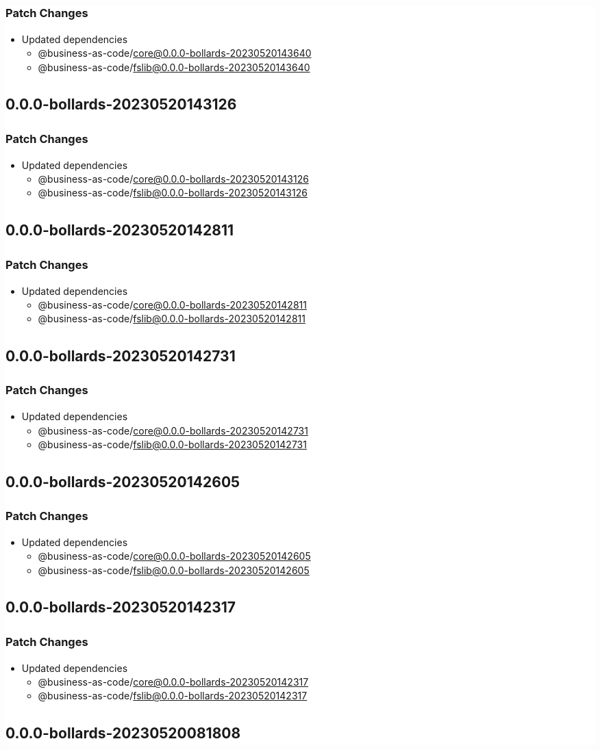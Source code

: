 ### Patch Changes

- Updated dependencies
  - @business-as-code/core@0.0.0-bollards-20230520143640
  - @business-as-code/fslib@0.0.0-bollards-20230520143640

## 0.0.0-bollards-20230520143126

### Patch Changes

- Updated dependencies
  - @business-as-code/core@0.0.0-bollards-20230520143126
  - @business-as-code/fslib@0.0.0-bollards-20230520143126

## 0.0.0-bollards-20230520142811

### Patch Changes

- Updated dependencies
  - @business-as-code/core@0.0.0-bollards-20230520142811
  - @business-as-code/fslib@0.0.0-bollards-20230520142811

## 0.0.0-bollards-20230520142731

### Patch Changes

- Updated dependencies
  - @business-as-code/core@0.0.0-bollards-20230520142731
  - @business-as-code/fslib@0.0.0-bollards-20230520142731

## 0.0.0-bollards-20230520142605

### Patch Changes

- Updated dependencies
  - @business-as-code/core@0.0.0-bollards-20230520142605
  - @business-as-code/fslib@0.0.0-bollards-20230520142605

## 0.0.0-bollards-20230520142317

### Patch Changes

- Updated dependencies
  - @business-as-code/core@0.0.0-bollards-20230520142317
  - @business-as-code/fslib@0.0.0-bollards-20230520142317

## 0.0.0-bollards-20230520081808

